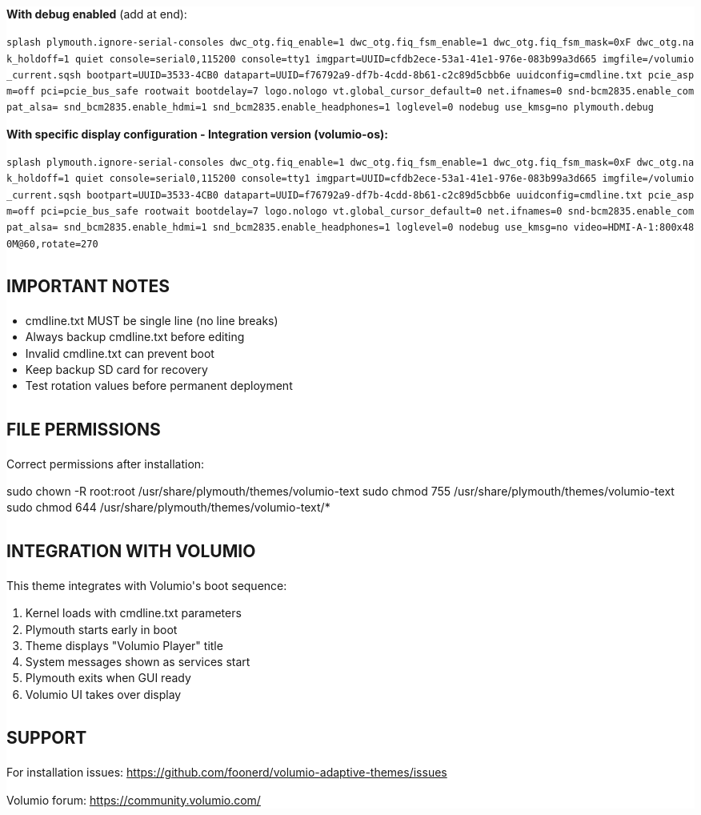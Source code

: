 **With debug enabled** (add at end):
```
splash plymouth.ignore-serial-consoles dwc_otg.fiq_enable=1 dwc_otg.fiq_fsm_enable=1 dwc_otg.fiq_fsm_mask=0xF dwc_otg.nak_holdoff=1 quiet console=serial0,115200 console=tty1 imgpart=UUID=cfdb2ece-53a1-41e1-976e-083b99a3d665 imgfile=/volumio_current.sqsh bootpart=UUID=3533-4CB0 datapart=UUID=f76792a9-df7b-4cdd-8b61-c2c89d5cbb6e uuidconfig=cmdline.txt pcie_aspm=off pci=pcie_bus_safe rootwait bootdelay=7 logo.nologo vt.global_cursor_default=0 net.ifnames=0 snd-bcm2835.enable_compat_alsa= snd_bcm2835.enable_hdmi=1 snd_bcm2835.enable_headphones=1 loglevel=0 nodebug use_kmsg=no plymouth.debug
```

**With specific display configuration - Integration version (volumio-os):**
```
splash plymouth.ignore-serial-consoles dwc_otg.fiq_enable=1 dwc_otg.fiq_fsm_enable=1 dwc_otg.fiq_fsm_mask=0xF dwc_otg.nak_holdoff=1 quiet console=serial0,115200 console=tty1 imgpart=UUID=cfdb2ece-53a1-41e1-976e-083b99a3d665 imgfile=/volumio_current.sqsh bootpart=UUID=3533-4CB0 datapart=UUID=f76792a9-df7b-4cdd-8b61-c2c89d5cbb6e uuidconfig=cmdline.txt pcie_aspm=off pci=pcie_bus_safe rootwait bootdelay=7 logo.nologo vt.global_cursor_default=0 net.ifnames=0 snd-bcm2835.enable_compat_alsa= snd_bcm2835.enable_hdmi=1 snd_bcm2835.enable_headphones=1 loglevel=0 nodebug use_kmsg=no video=HDMI-A-1:800x480M@60,rotate=270
```

IMPORTANT NOTES
---------------

- cmdline.txt MUST be single line (no line breaks)
- Always backup cmdline.txt before editing
- Invalid cmdline.txt can prevent boot
- Keep backup SD card for recovery
- Test rotation values before permanent deployment

FILE PERMISSIONS
----------------

Correct permissions after installation:

sudo chown -R root:root /usr/share/plymouth/themes/volumio-text
sudo chmod 755 /usr/share/plymouth/themes/volumio-text
sudo chmod 644 /usr/share/plymouth/themes/volumio-text/*

INTEGRATION WITH VOLUMIO
-------------------------

This theme integrates with Volumio's boot sequence:

1. Kernel loads with cmdline.txt parameters
2. Plymouth starts early in boot
3. Theme displays "Volumio Player" title
4. System messages shown as services start
5. Plymouth exits when GUI ready
6. Volumio UI takes over display

SUPPORT
-------

For installation issues:
https://github.com/foonerd/volumio-adaptive-themes/issues

Volumio forum:
https://community.volumio.com/
